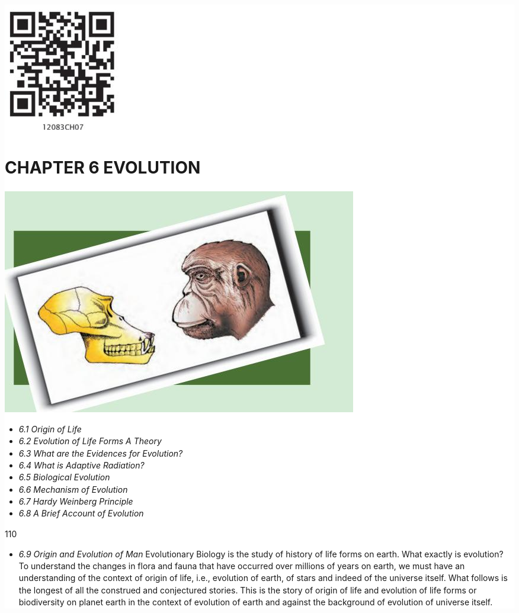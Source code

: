 ![](_page_0_Picture_0.jpeg)

# CHAPTER 6 EVOLUTION

![](_page_0_Picture_2.jpeg)

- *6.1 Origin of Life*
- *6.2 Evolution of Life Forms A Theory*
- *6.3 What are the Evidences for Evolution?*
- *6.4 What is Adaptive Radiation?*
- *6.5 Biological Evolution*
- *6.6 Mechanism of Evolution*
- *6.7 Hardy Weinberg Principle*
- *6.8 A Brief Account of Evolution*

110

- *6.9 Origin and Evolution of Man*
Evolutionary Biology is the study of history of life forms on earth. What exactly is evolution? To understand the changes in flora and fauna that have occurred over millions of years on earth, we must have an understanding of the context of origin of life, i.e., evolution of earth, of stars and indeed of the universe itself. What follows is the longest of all the construed and conjectured stories. This is the story of origin of life and evolution of life forms or biodiversity on planet earth in the context of evolution of earth and against the background of evolution of universe itself.
